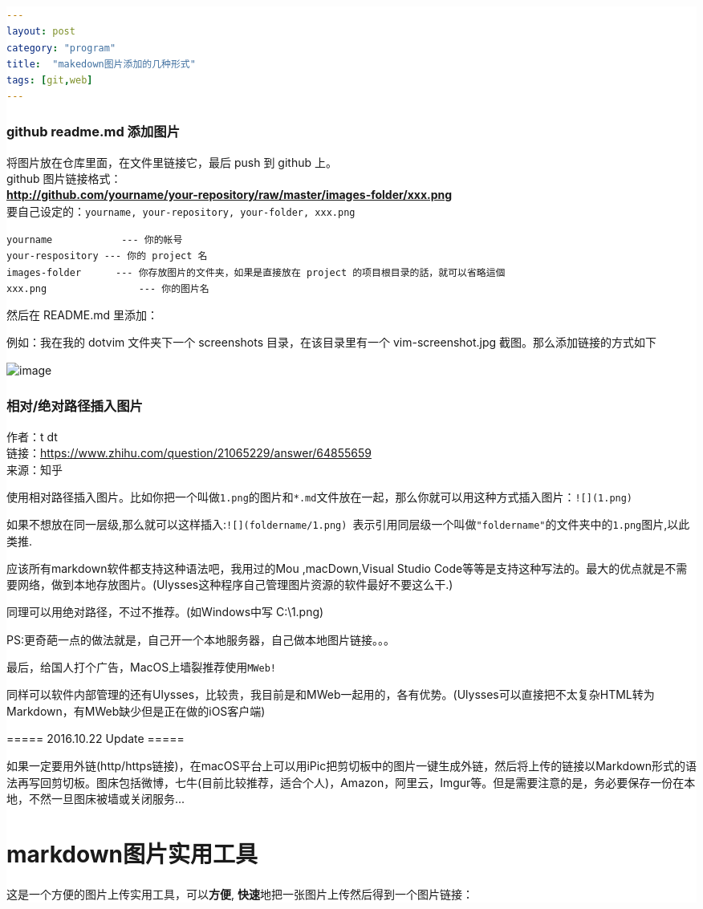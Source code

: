 ```yaml
---
layout: post
category: "program"
title:  "makedown图片添加的几种形式"
tags: [git,web]
---
```


### github readme.md 添加图片 ###

将图片放在仓库里面，在文件里链接它，最后 push 到 github 上。  
github 图片链接格式：  
**http://github.com/yourname/your-repository/raw/master/images-folder/xxx.png**  
要自己设定的：`yourname, your-repository, your-folder, xxx.png`

    yourname            --- 你的帐号
    your-respository --- 你的 project 名
    images-folder      --- 你存放图片的文件夹，如果是直接放在 project 的项目根目录的話，就可以省略這個
    xxx.png                --- 你的图片名

然后在 README.md 里添加：

例如：我在我的 dotvim 文件夹下一个 screenshots 目录，在该目录里有一个 vim-screenshot.jpg 截图。那么添加链接的方式如下

 ![image](https://github.com/ButBueatiful/dotvim/raw/master/screenshots/vim-screenshot.jpg)

### 相对/绝对路径插入图片 ###  

作者：t dt  
链接：https://www.zhihu.com/question/21065229/answer/64855659  
来源：知乎  

使用相对路径插入图片。比如你把一个叫做`1.png`的图片和`*.md`文件放在一起，那么你就可以用这种方式插入图片：`![](1.png)`  

如果不想放在同一层级,那么就可以这样插入:`![](foldername/1.png) `表示引用同层级一个叫做`"foldername"`的文件夹中的`1.png`图片,以此类推.  

应该所有markdown软件都支持这种语法吧，我用过的Mou ,macDown,Visual Studio Code等等是支持这种写法的。最大的优点就是不需要网络，做到本地存放图片。(Ulysses这种程序自己管理图片资源的软件最好不要这么干.)  

同理可以用绝对路径，不过不推荐。(如Windows中写 C:\1.png)  

PS:更奇葩一点的做法就是，自己开一个本地服务器，自己做本地图片链接。。。  

最后，给国人打个广告，MacOS上墙裂推荐使用`MWeb!`   

同样可以软件内部管理的还有Ulysses，比较贵，我目前是和MWeb一起用的，各有优势。(Ulysses可以直接把不太复杂HTML转为Markdown，有MWeb缺少但是正在做的iOS客户端)  

===== 2016.10.22 Update =====

如果一定要用外链(http/https链接)，在macOS平台上可以用iPic把剪切板中的图片一键生成外链，然后将上传的链接以Markdown形式的语法再写回剪切板。图床包括微博，七牛(目前比较推荐，适合个人)，Amazon，阿里云，Imgur等。但是需要注意的是，务必要保存一份在本地，不然一旦图床被墙或关闭服务...  

#  markdown图片实用工具  #

这是一个方便的图片上传实用工具，可以**方便**, **快速**地把一张图片上传然后得到一个图片链接：
